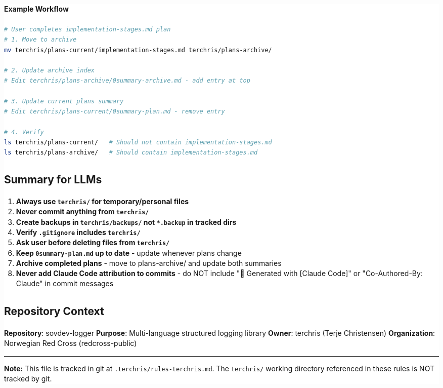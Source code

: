 #### Example Workflow

```bash
# User completes implementation-stages.md plan
# 1. Move to archive
mv terchris/plans-current/implementation-stages.md terchris/plans-archive/

# 2. Update archive index
# Edit terchris/plans-archive/0summary-archive.md - add entry at top

# 3. Update current plans summary
# Edit terchris/plans-current/0summary-plan.md - remove entry

# 4. Verify
ls terchris/plans-current/   # Should not contain implementation-stages.md
ls terchris/plans-archive/   # Should contain implementation-stages.md
```

## Summary for LLMs

1. **Always use `terchris/` for temporary/personal files**
2. **Never commit anything from `terchris/`**
3. **Create backups in `terchris/backups/` not `*.backup` in tracked dirs**
4. **Verify `.gitignore` includes `terchris/`**
5. **Ask user before deleting files from `terchris/`**
6. **Keep `0summary-plan.md` up to date** - update whenever plans change
7. **Archive completed plans** - move to plans-archive/ and update both summaries
8. **Never add Claude Code attribution to commits** - do NOT include "🤖 Generated with [Claude Code]" or "Co-Authored-By: Claude" in commit messages

## Repository Context

**Repository**: sovdev-logger
**Purpose**: Multi-language structured logging library
**Owner**: terchris (Terje Christensen)
**Organization**: Norwegian Red Cross (redcross-public)

---

**Note:** This file is tracked in git at `.terchris/rules-terchris.md`. The `terchris/` working directory referenced in these rules is NOT tracked by git.
